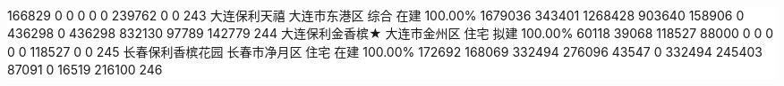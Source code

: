 166829
0
0
0
0
0
239762
0
0
243
大连保利天禧
大连市东港区
综合
在建
100.00%
1679036
343401
1268428
903640
158906
0
436298
0
436298
832130
97789
142779
244
大连保利金香槟★
大连市金州区
住宅
拟建
100.00%
60118
39068
118527
88000
0
0
0
0
0
118527
0
0
245
长春保利香槟花园
长春市净月区
住宅
在建
100.00%
172692
168069
332494
276096
43547
0
332494
245403
87091
0
16519
216100
246